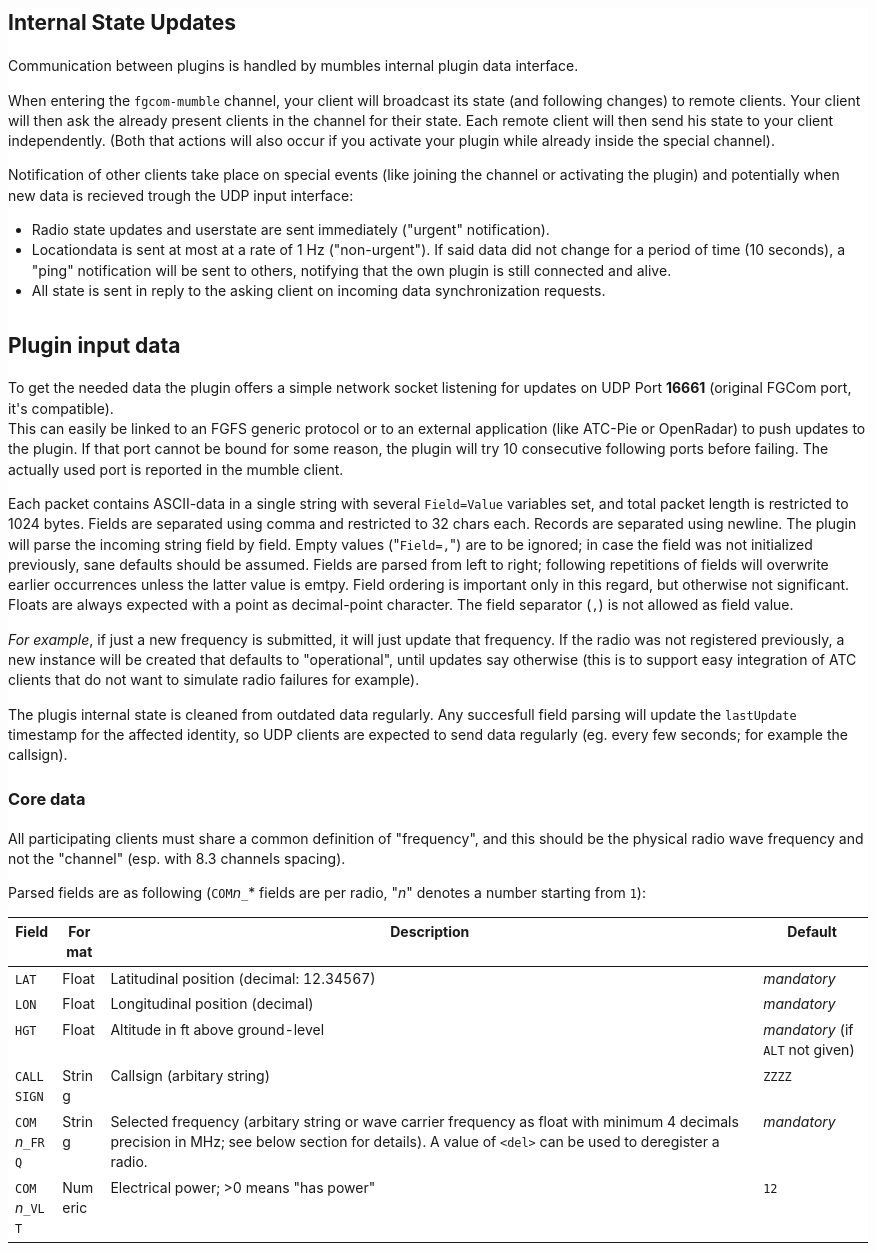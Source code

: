 
Internal State Updates
----------------------
Communication between plugins is handled by mumbles internal plugin data interface.

When entering the `fgcom-mumble` channel, your client will broadcast its state (and following changes) to remote clients. Your client will then ask the already present clients in the channel for their state. Each remote client will then send his state to your client independently. (Both that actions will also occur if you activate your plugin while already inside the special channel).

Notification of other clients take place on special events (like joining the channel or activating the plugin) and potentially when new data is recieved trough the UDP input interface:

 - Radio state updates and userstate are sent immediately ("urgent" notification).
 - Locationdata is sent at most at a rate of 1 Hz ("non-urgent"). If said data did not change for a period of time (10 seconds), a "ping" notification will be sent to others, notifying that the own plugin is still connected and alive.
 - All state is sent in reply to the asking client on incoming data synchronization requests.


Plugin input data
-----------------
To get the needed data the plugin offers a simple network socket listening for updates on UDP Port **16661** (original FGCom port, it's compatible).  
This can easily be linked to an FGFS generic protocol or to an external application (like ATC-Pie or OpenRadar) to push updates to the plugin. If that port cannot be bound for some reason, the plugin will try 10 consecutive following ports before failing. The actually used port is reported in the mumble client.

Each packet contains ASCII-data in a single string with several `Field=Value` variables set, and total packet length is restricted to 1024 bytes. Fields are separated using comma and restricted to 32 chars each. Records are separated using newline. The plugin will parse the incoming string field by field. Empty values ("`Field=,`") are to be ignored; in case the field was not initialized previously, sane defaults should be assumed. Fields are parsed from left to right; following repetitions of fields will overwrite earlier occurrences unless the latter value is emtpy. Field ordering is important only in this regard, but otherwise not significant. Floats are always expected with a point as decimal-point character. The field separator (`,`) is not allowed as field value.

*For example*, if just a new frequency is submitted, it will just update that frequency. If the radio was not registered previously, a new instance will be created that defaults to "operational", until updates say otherwise (this is to support easy integration of ATC clients that do not want to simulate radio failures for example).

The plugis internal state is cleaned from outdated data regularly. Any succesfull field parsing will update the `lastUpdate` timestamp for the affected identity, so UDP clients are expected to send data regularly (eg. every few seconds; for example the callsign).


### Core data
All participating clients must share a common definition of "frequency", and this should be the physical radio wave frequency and not the "channel" (esp. with 8.3 channels spacing).

Parsed fields are as following (`COM`*n*`_`\* fields are per radio, "*n*" denotes a number starting from `1`):

| Field          | Format | Description                             | Default    |
|----------------|--------|-----------------------------------------|------------|
| `LAT`          | Float  | Latitudinal position (decimal: 12.34567)| *mandatory*|
| `LON`          | Float  | Longitudinal position (decimal)         | *mandatory*|
| `HGT`          | Float  | Altitude in ft above ground-level       | *mandatory* (if `ALT` not given)|
| `CALLSIGN`     | String | Callsign (arbitary string)              | `ZZZZ`     |
| `COM`*n*`_FRQ` | String | Selected frequency (arbitary string or wave carrier frequency as float with minimum 4 decimals precision in MHz; see below section for details). A value of `<del>` can be used to deregister a radio.  | *mandatory*|
| `COM`*n*`_VLT` | Numeric| Electrical power; >0 means "has power"  | `12`       |
